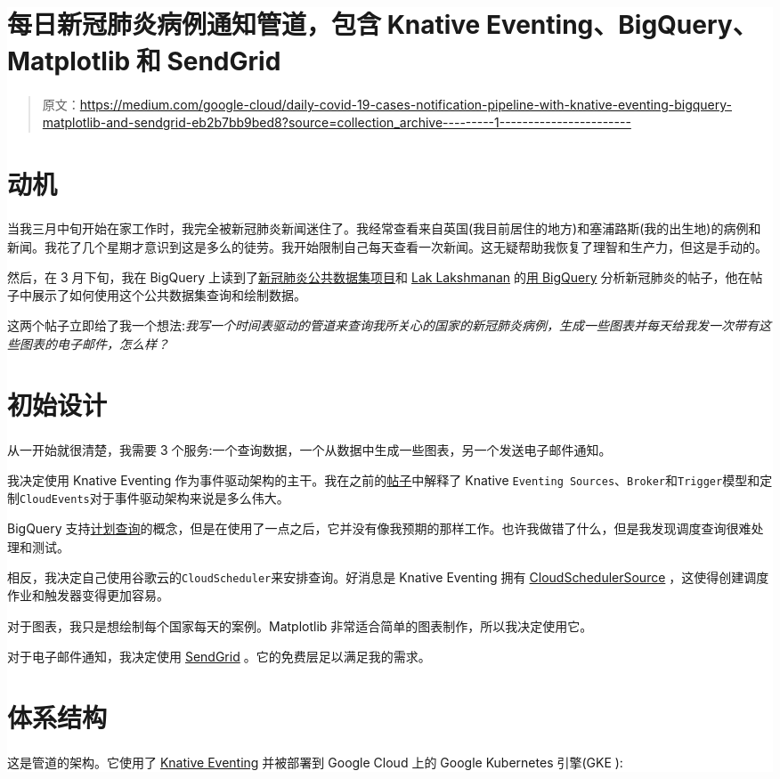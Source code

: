 # 每日新冠肺炎病例通知管道，包含 Knative Eventing、BigQuery、Matplotlib 和 SendGrid

> 原文：<https://medium.com/google-cloud/daily-covid-19-cases-notification-pipeline-with-knative-eventing-bigquery-matplotlib-and-sendgrid-eb2b7bb9bed8?source=collection_archive---------1----------------------->

# 动机

当我三月中旬开始在家工作时，我完全被新冠肺炎新闻迷住了。我经常查看来自英国(我目前居住的地方)和塞浦路斯(我的出生地)的病例和新闻。我花了几个星期才意识到这是多么的徒劳。我开始限制自己每天查看一次新闻。这无疑帮助我恢复了理智和生产力，但这是手动的。

然后，在 3 月下旬，我在 BigQuery 上读到了[新冠肺炎公共数据集项目](https://cloud.google.com/blog/products/data-analytics/free-public-datasets-for-covid19)和 [Lak Lakshmanan](https://twitter.com/lak_gcp) 的[用 BigQuery](/google-cloud/analyzing-covid-19-with-bigquery-13701a3a785) 分析新冠肺炎的帖子，他在帖子中展示了如何使用这个公共数据集查询和绘制数据。

这两个帖子立即给了我一个想法:*我写一个时间表驱动的管道来查询我所关心的国家的新冠肺炎病例，生成一些图表并每天给我发一次带有这些图表的电子邮件，怎么样？*

# 初始设计

从一开始就很清楚，我需要 3 个服务:一个查询数据，一个从数据中生成一些图表，另一个发送电子邮件通知。

我决定使用 Knative Eventing 作为事件驱动架构的主干。我在之前的[帖子](https://atamel.dev/posts/2020/06-05_event-driven-image-processing-pipeline-knative)中解释了 Knative `Eventing Sources`、`Broker`和`Trigger`模型和定制`CloudEvents`对于事件驱动架构来说是多么伟大。

BigQuery 支持[计划查询](https://cloud.google.com/bigquery/docs/scheduling-queries)的概念，但是在使用了一点之后，它并没有像我预期的那样工作。也许我做错了什么，但是我发现调度查询很难处理和测试。

相反，我决定自己使用谷歌云的`CloudScheduler`来安排查询。好消息是 Knative Eventing 拥有 [CloudSchedulerSource](https://github.com/google/knative-gcp/blob/master/docs/examples/cloudschedulersource/README.md) ，这使得创建调度作业和触发器变得更加容易。

对于图表，我只是想绘制每个国家每天的案例。Matplotlib 非常适合简单的图表制作，所以我决定使用它。

对于电子邮件通知，我决定使用 [SendGrid](https://sendgrid.com/) 。它的免费层足以满足我的需求。

# 体系结构

这是管道的架构。它使用了 [Knative Eventing](https://knative.dev/docs/eventing/) 并被部署到 Google Cloud 上的 Google Kubernetes 引擎(GKE ):
